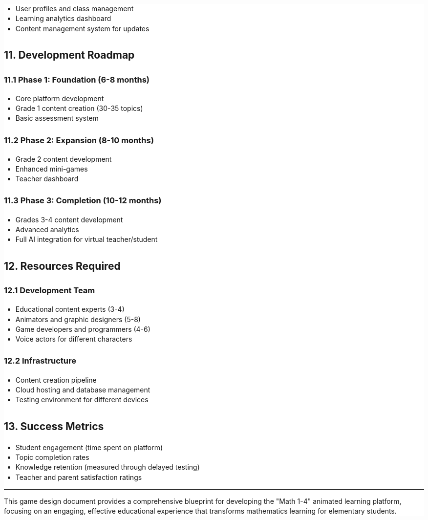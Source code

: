 - User profiles and class management
- Learning analytics dashboard
- Content management system for updates

## 11. Development Roadmap

### 11.1 Phase 1: Foundation (6-8 months)
- Core platform development
- Grade 1 content creation (30-35 topics)
- Basic assessment system

### 11.2 Phase 2: Expansion (8-10 months)
- Grade 2 content development
- Enhanced mini-games
- Teacher dashboard

### 11.3 Phase 3: Completion (10-12 months)
- Grades 3-4 content development
- Advanced analytics
- Full AI integration for virtual teacher/student

## 12. Resources Required

### 12.1 Development Team
- Educational content experts (3-4)
- Animators and graphic designers (5-8)
- Game developers and programmers (4-6)
- Voice actors for different characters

### 12.2 Infrastructure
- Content creation pipeline
- Cloud hosting and database management
- Testing environment for different devices

## 13. Success Metrics

- Student engagement (time spent on platform)
- Topic completion rates
- Knowledge retention (measured through delayed testing)
- Teacher and parent satisfaction ratings

---

This game design document provides a comprehensive blueprint for developing the "Math 1-4" animated learning platform, focusing on an engaging, effective educational experience that transforms mathematics learning for elementary students.

